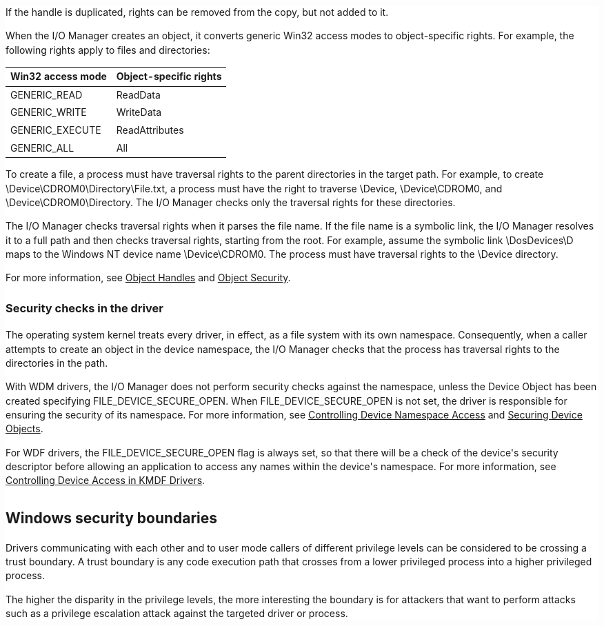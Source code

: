 If the handle is duplicated, rights can be removed from the copy, but not added to it.

When the I/O Manager creates an object, it converts generic Win32 access modes to object-specific rights. For example, the following rights apply to files and directories:

| Win32 access mode | Object-specific rights |
|-------------------|------------------------|
|   GENERIC\_READ   |        ReadData        |
|  GENERIC\_WRITE   |       WriteData        |
| GENERIC\_EXECUTE  |     ReadAttributes     |
|   GENERIC\_ALL    |          All           |

To create a file, a process must have traversal rights to the parent directories in the target path. For example, to create \\Device\\CDROM0\\Directory\\File.txt, a process must have the right to traverse \\Device, \\Device\\CDROM0, and \\Device\\CDROM0\\Directory. The I/O Manager checks only the traversal rights for these directories.

The I/O Manager checks traversal rights when it parses the file name. If the file name is a symbolic link, the I/O Manager resolves it to a full path and then checks traversal rights, starting from the root. For example, assume the symbolic link \\DosDevices\\D maps to the Windows NT device name \\Device\\CDROM0. The process must have traversal rights to the \\Device directory.

For more information, see [Object Handles](../kernel/object-handles.md) and [Object Security](../kernel/access-rights.md).

### Security checks in the driver

The operating system kernel treats every driver, in effect, as a file system with its own namespace. Consequently, when a caller attempts to create an object in the device namespace, the I/O Manager checks that the process has traversal rights to the directories in the path. 

With WDM drivers, the I/O Manager does not perform security checks against the namespace, unless the Device Object has been created specifying FILE_DEVICE_SECURE_OPEN.  When FILE_DEVICE_SECURE_OPEN is not set, the driver is responsible for ensuring the security of its namespace. For more information, see [Controlling Device Namespace Access](../kernel/controlling-device-namespace-access.md) and [Securing Device Objects](../kernel/controlling-device-access.md).

For WDF drivers, the FILE_DEVICE_SECURE_OPEN flag is always set, so that there will be a check of the device's security descriptor before allowing an application to access any names within the device's namespace. For more information, see [Controlling Device Access in KMDF Drivers](../wdf/controlling-device-access-in-kmdf-drivers.md).

## Windows security boundaries

Drivers communicating with each other and to user mode callers of different privilege levels can be considered to be crossing a trust boundary. A trust boundary is any code execution path  that crosses from a lower privileged process into a higher privileged process.

The higher the disparity in the privilege levels, the more interesting the boundary is for attackers that want to perform attacks such as a privilege escalation attack against the targeted driver or process.
